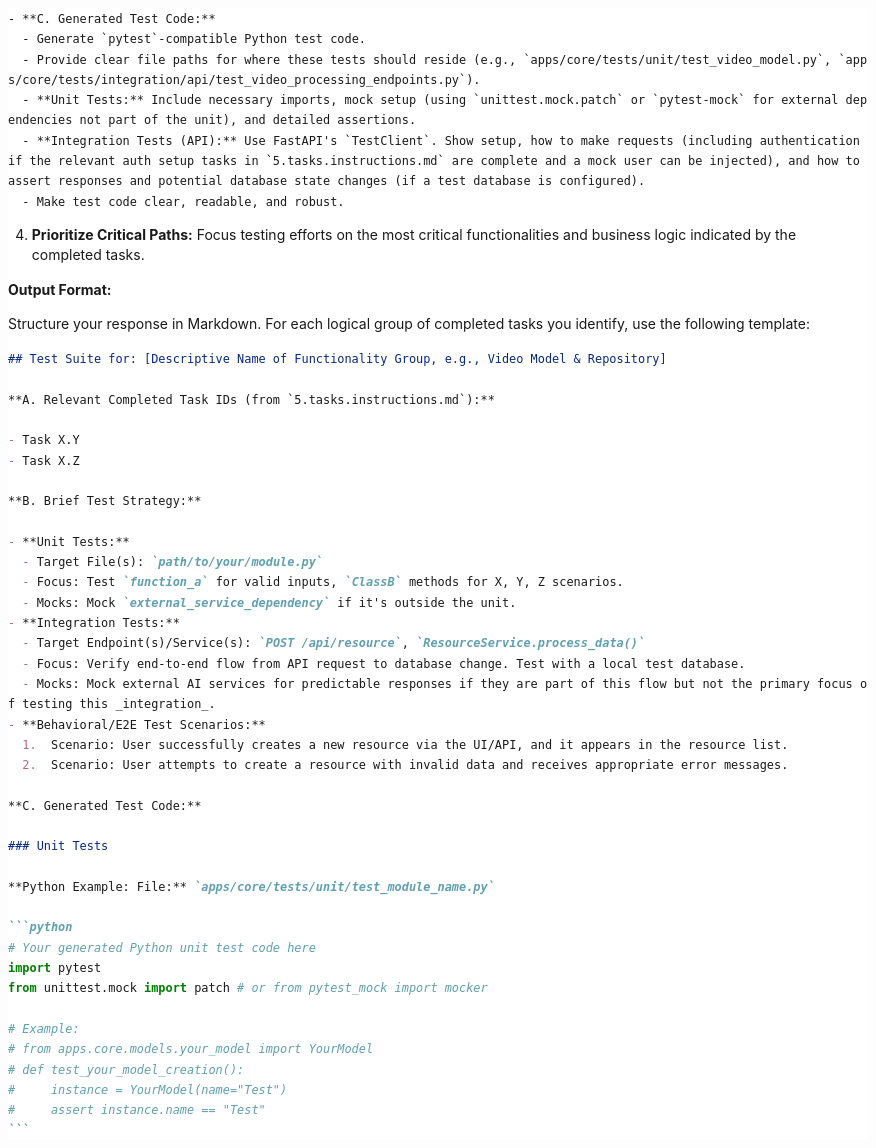     - **C. Generated Test Code:**
      - Generate `pytest`-compatible Python test code.
      - Provide clear file paths for where these tests should reside (e.g., `apps/core/tests/unit/test_video_model.py`, `apps/core/tests/integration/api/test_video_processing_endpoints.py`).
      - **Unit Tests:** Include necessary imports, mock setup (using `unittest.mock.patch` or `pytest-mock` for external dependencies not part of the unit), and detailed assertions.
      - **Integration Tests (API):** Use FastAPI's `TestClient`. Show setup, how to make requests (including authentication if the relevant auth setup tasks in `5.tasks.instructions.md` are complete and a mock user can be injected), and how to assert responses and potential database state changes (if a test database is configured).
      - Make test code clear, readable, and robust.

4.  **Prioritize Critical Paths:** Focus testing efforts on the most critical functionalities and business logic indicated by the completed tasks.

**Output Format:**

Structure your response in Markdown. For each logical group of completed tasks you identify, use the following template:

````markdown
## Test Suite for: [Descriptive Name of Functionality Group, e.g., Video Model & Repository]

**A. Relevant Completed Task IDs (from `5.tasks.instructions.md`):**

- Task X.Y
- Task X.Z

**B. Brief Test Strategy:**

- **Unit Tests:**
  - Target File(s): `path/to/your/module.py`
  - Focus: Test `function_a` for valid inputs, `ClassB` methods for X, Y, Z scenarios.
  - Mocks: Mock `external_service_dependency` if it's outside the unit.
- **Integration Tests:**
  - Target Endpoint(s)/Service(s): `POST /api/resource`, `ResourceService.process_data()`
  - Focus: Verify end-to-end flow from API request to database change. Test with a local test database.
  - Mocks: Mock external AI services for predictable responses if they are part of this flow but not the primary focus of testing this _integration_.
- **Behavioral/E2E Test Scenarios:**
  1.  Scenario: User successfully creates a new resource via the UI/API, and it appears in the resource list.
  2.  Scenario: User attempts to create a resource with invalid data and receives appropriate error messages.

**C. Generated Test Code:**

### Unit Tests

**Python Example: File:** `apps/core/tests/unit/test_module_name.py`

```python
# Your generated Python unit test code here
import pytest
from unittest.mock import patch # or from pytest_mock import mocker

# Example:
# from apps.core.models.your_model import YourModel
# def test_your_model_creation():
#     instance = YourModel(name="Test")
#     assert instance.name == "Test"
```
````
